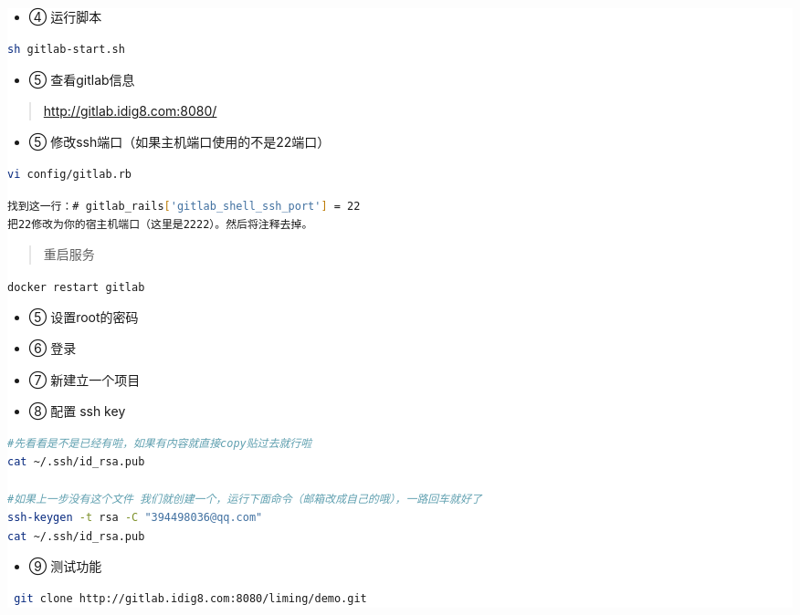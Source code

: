 * ④ 运行脚本

``` bash
sh gitlab-start.sh
```



* ⑤ 查看gitlab信息

> http://gitlab.idig8.com:8080/




* ⑤ 修改ssh端口（如果主机端口使用的不是22端口）

``` bash
vi config/gitlab.rb 
```

``` bash
找到这一行：# gitlab_rails['gitlab_shell_ssh_port'] = 22
把22修改为你的宿主机端口（这里是2222）。然后将注释去掉。
```


> 重启服务

``` bash
docker restart gitlab
```


* ⑤ 设置root的密码



* ⑥ 登录



* ⑦ 新建立一个项目









* ⑧ 配置 ssh key



``` bash
#先看看是不是已经有啦，如果有内容就直接copy贴过去就行啦
cat ~/.ssh/id_rsa.pub

#如果上一步没有这个文件 我们就创建一个，运行下面命令（邮箱改成自己的哦），一路回车就好了
ssh-keygen -t rsa -C "394498036@qq.com"
cat ~/.ssh/id_rsa.pub
```


* ⑨ 测试功能

``` bash
 git clone http://gitlab.idig8.com:8080/liming/demo.git
```
